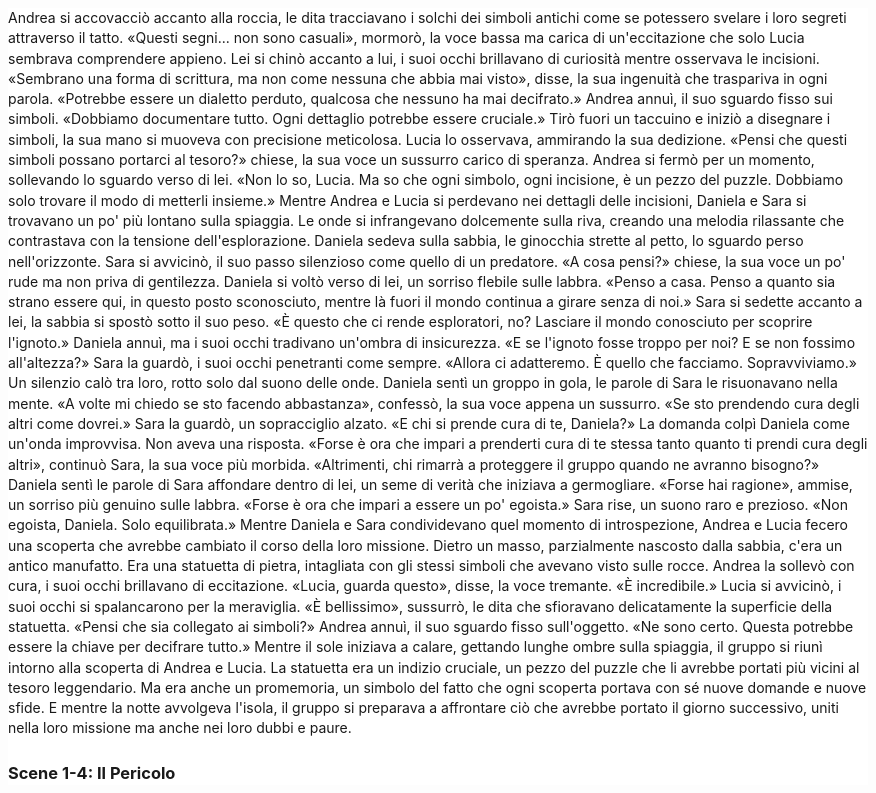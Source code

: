 Andrea si accovacciò accanto alla roccia, le dita tracciavano i solchi dei simboli antichi come se potessero svelare i loro segreti attraverso il tatto. «Questi segni... non sono casuali», mormorò, la voce bassa ma carica di un'eccitazione che solo Lucia sembrava comprendere appieno. Lei si chinò accanto a lui, i suoi occhi brillavano di curiosità mentre osservava le incisioni. «Sembrano una forma di scrittura, ma non come nessuna che abbia mai visto», disse, la sua ingenuità che traspariva in ogni parola. «Potrebbe essere un dialetto perduto, qualcosa che nessuno ha mai decifrato.» Andrea annuì, il suo sguardo fisso sui simboli. «Dobbiamo documentare tutto. Ogni dettaglio potrebbe essere cruciale.» Tirò fuori un taccuino e iniziò a disegnare i simboli, la sua mano si muoveva con precisione meticolosa. Lucia lo osservava, ammirando la sua dedizione. «Pensi che questi simboli possano portarci al tesoro?» chiese, la sua voce un sussurro carico di speranza. Andrea si fermò per un momento, sollevando lo sguardo verso di lei. «Non lo so, Lucia. Ma so che ogni simbolo, ogni incisione, è un pezzo del puzzle. Dobbiamo solo trovare il modo di metterli insieme.» Mentre Andrea e Lucia si perdevano nei dettagli delle incisioni, Daniela e Sara si trovavano un po' più lontano sulla spiaggia. Le onde si infrangevano dolcemente sulla riva, creando una melodia rilassante che contrastava con la tensione dell'esplorazione. Daniela sedeva sulla sabbia, le ginocchia strette al petto, lo sguardo perso nell'orizzonte. Sara si avvicinò, il suo passo silenzioso come quello di un predatore. «A cosa pensi?» chiese, la sua voce un po' rude ma non priva di gentilezza. Daniela si voltò verso di lei, un sorriso flebile sulle labbra. «Penso a casa. Penso a quanto sia strano essere qui, in questo posto sconosciuto, mentre là fuori il mondo continua a girare senza di noi.» Sara si sedette accanto a lei, la sabbia si spostò sotto il suo peso. «È questo che ci rende esploratori, no? Lasciare il mondo conosciuto per scoprire l'ignoto.» Daniela annuì, ma i suoi occhi tradivano un'ombra di insicurezza. «E se l'ignoto fosse troppo per noi? E se non fossimo all'altezza?» Sara la guardò, i suoi occhi penetranti come sempre. «Allora ci adatteremo. È quello che facciamo. Sopravviviamo.» Un silenzio calò tra loro, rotto solo dal suono delle onde. Daniela sentì un groppo in gola, le parole di Sara le risuonavano nella mente. «A volte mi chiedo se sto facendo abbastanza», confessò, la sua voce appena un sussurro. «Se sto prendendo cura degli altri come dovrei.» Sara la guardò, un sopracciglio alzato. «E chi si prende cura di te, Daniela?» La domanda colpì Daniela come un'onda improvvisa. Non aveva una risposta. «Forse è ora che impari a prenderti cura di te stessa tanto quanto ti prendi cura degli altri», continuò Sara, la sua voce più morbida. «Altrimenti, chi rimarrà a proteggere il gruppo quando ne avranno bisogno?» Daniela sentì le parole di Sara affondare dentro di lei, un seme di verità che iniziava a germogliare. «Forse hai ragione», ammise, un sorriso più genuino sulle labbra. «Forse è ora che impari a essere un po' egoista.» Sara rise, un suono raro e prezioso. «Non egoista, Daniela. Solo equilibrata.» Mentre Daniela e Sara condividevano quel momento di introspezione, Andrea e Lucia fecero una scoperta che avrebbe cambiato il corso della loro missione. Dietro un masso, parzialmente nascosto dalla sabbia, c'era un antico manufatto. Era una statuetta di pietra, intagliata con gli stessi simboli che avevano visto sulle rocce. Andrea la sollevò con cura, i suoi occhi brillavano di eccitazione. «Lucia, guarda questo», disse, la voce tremante. «È incredibile.» Lucia si avvicinò, i suoi occhi si spalancarono per la meraviglia. «È bellissimo», sussurrò, le dita che sfioravano delicatamente la superficie della statuetta. «Pensi che sia collegato ai simboli?» Andrea annuì, il suo sguardo fisso sull'oggetto. «Ne sono certo. Questa potrebbe essere la chiave per decifrare tutto.» Mentre il sole iniziava a calare, gettando lunghe ombre sulla spiaggia, il gruppo si riunì intorno alla scoperta di Andrea e Lucia. La statuetta era un indizio cruciale, un pezzo del puzzle che li avrebbe portati più vicini al tesoro leggendario. Ma era anche un promemoria, un simbolo del fatto che ogni scoperta portava con sé nuove domande e nuove sfide. E mentre la notte avvolgeva l'isola, il gruppo si preparava a affrontare ciò che avrebbe portato il giorno successivo, uniti nella loro missione ma anche nei loro dubbi e paure.

### Scene 1-4: Il Pericolo
